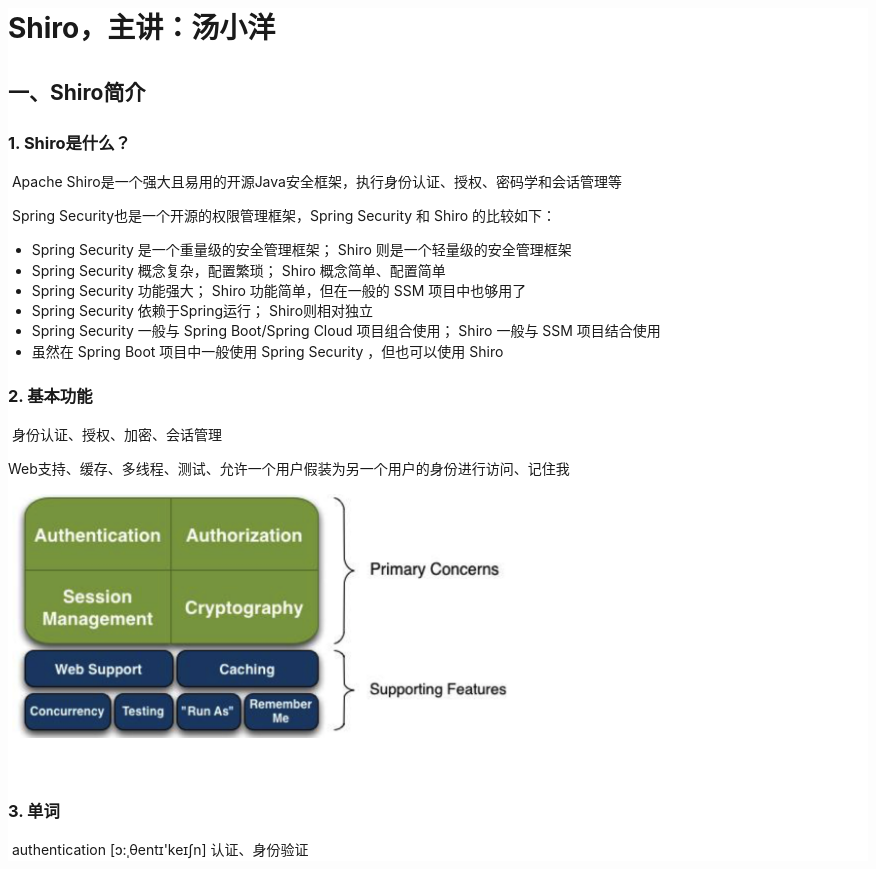 #  Shiro，主讲：汤小洋

## 一、Shiro简介

### 1. Shiro是什么？

​	Apache Shiro是一个强大且易用的开源Java安全框架，执行身份认证、授权、密码学和会话管理等

​	Spring Security也是一个开源的权限管理框架，Spring Security 和 Shiro 的比较如下：

- Spring Security 是一个重量级的安全管理框架； Shiro 则是一个轻量级的安全管理框架
- Spring Security 概念复杂，配置繁琐； Shiro 概念简单、配置简单
- Spring Security 功能强大； Shiro 功能简单，但在一般的 SSM 项目中也够用了
- Spring Security 依赖于Spring运行； Shiro则相对独立
- Spring Security 一般与 Spring Boot/Spring Cloud 项目组合使用； Shiro 一般与 SSM 项目结合使用
- 虽然在 Spring Boot 项目中一般使用 Spring Security ，但也可以使用 Shiro 

### 2. 基本功能

​	身份认证、授权、加密、会话管理

​	Web支持、缓存、多线程、测试、允许一个用户假装为另一个用户的身份进行访问、记住我

​			<img src="assets/1.基本功能.png" width="500px" />

​			

### 3. 单词

​	authentication  [ɔ:ˌθentɪ'keɪʃn] 认证、身份验证

